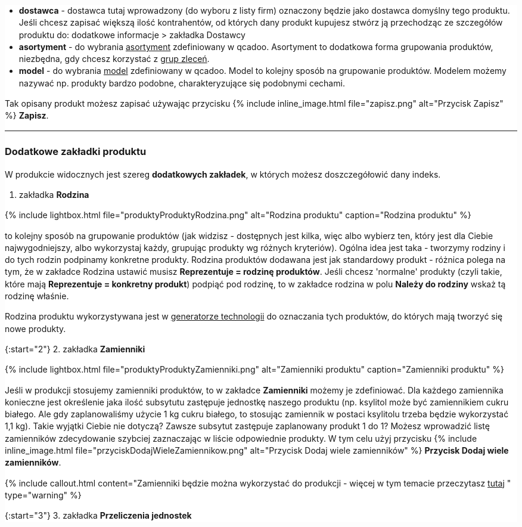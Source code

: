 - **dostawca** - dostawca tutaj wprowadzony (do wyboru z listy firm) oznaczony będzie jako dostawca domyślny tego produktu. Jeśli chcesz zapisać większą ilość kontrahentów, od których dany produkt kupujesz stwórz ją przechodząc ze szczegółów produktu do: dodatkowe informacje > zakładka Dostawcy
- **asortyment** - do wybrania [asortyment](/asortymenty) zdefiniowany w qcadoo. Asortyment to dodatkowa forma grupowania produktów, niezbędna, gdy chcesz korzystać z [grup zleceń](/grupy-zlecen).
- **model** - do wybrania [model](/modele) zdefiniowany w qcadoo. Model to kolejny sposób na grupowanie produktów. Modelem możemy nazywać np. produkty bardzo podobne, charakteryzujące się podobnymi cechami.

Tak opisany produkt możesz zapisać używając przycisku {% include inline_image.html file="zapisz.png" alt="Przycisk Zapisz" %} **Zapisz**.

---

### Dodatkowe zakładki produktu

W produkcie widocznych jest szereg **dodatkowych zakładek**, w których możesz doszczegółowić dany indeks.

1. zakładka **Rodzina** 

{% include lightbox.html file="produktyProduktyRodzina.png" alt="Rodzina produktu" caption="Rodzina produktu" %} 

to kolejny sposób na grupowanie produktów (jak widzisz - dostępnych jest kilka, więc albo wybierz ten, który jest dla Ciebie najwygodniejszy, albo wykorzystaj każdy, grupując produkty wg różnych kryteriów). Ogólna idea jest taka - tworzymy rodziny i do tych rodzin podpinamy konkretne produkty. Rodzina produktów dodawana jest jak standardowy produkt - różnica polega na tym, że w zakładce Rodzina ustawić musisz **Reprezentuje = rodzinę produktów**. Jeśli chcesz 'normalne' produkty (czyli takie, które mają **Reprezentuje = konkretny produkt**) podpiąć pod rodzinę, to w zakładce rodzina w polu **Należy do rodziny** wskaż tą rodzinę właśnie.

Rodzina produktu wykorzystywana jest w [generatorze technologii](/generator-technologii) do oznaczania tych produktów, do których mają tworzyć się nowe produkty.

{:start="2"}
2. zakładka **Zamienniki** 

{% include lightbox.html file="produktyProduktyZamienniki.png" alt="Zamienniki produktu" caption="Zamienniki produktu" %} 

Jeśli w produkcji stosujemy zamienniki produktów, to w zakładce **Zamienniki** możemy je zdefiniować. Dla każdego zamiennika konieczne jest określenie jaka ilość subsytutu zastępuje jednostkę naszego produktu (np. ksylitol może być zamiennikiem cukru białego. Ale gdy zaplanowaliśmy użycie 1 kg cukru białego, to stosując zamiennik w postaci ksylitolu trzeba będzie wykorzystać 1,1 kg). Takie wyjątki Ciebie nie dotyczą? Zawsze subsytut zastępuje zaplanowany produkt 1 do 1? Możesz wprowadzić listę zamienników zdecydowanie szybciej zaznaczając w liście odpowiednie produkty. W tym celu użyj przycisku {% include inline_image.html file="przyciskDodajWieleZamiennikow.png" alt="Przycisk Dodaj wiele zamienników" %} **Przycisk Dodaj wiele zamienników**. 

{% include callout.html content="Zamienniki będzie można wykorzystać do produkcji - więcej w tym temacie przeczytasz [tutaj](/rejestracja-produkcji.html#jak-zarejestrować-wykorzystany-zamiennik) " type="warning" %}

{:start="3"}
3. zakładka **Przeliczenia jednostek** 
